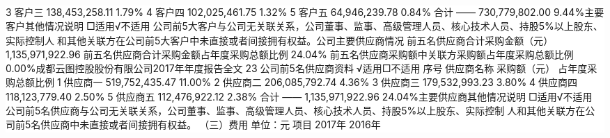 3
客户三
138,453,258.11
1.79%
4
客户四
102,025,461.75
1.32%
5
客户五
64,946,239.78
0.84%
合计
——
730,779,802.00
9.44%主要客户其他情况说明
□适用√不适用
公司前5大客户与公司无关联关系，公司董事、监事、高级管理人员、核心技术人员、持股5%以上股东、实际控制人
和其他关联方在公司前5大客户中未直接或者间接拥有权益。公司主要供应商情况
前五名供应商合计采购金额（元）
1,135,971,922.96
前五名供应商合计采购金额占年度采购总额比例
24.04%
前五名供应商采购额中关联方采购额占年度采购总额比例
0.00%成都云图控股股份有限公司2017年年度报告全文
23
公司前5名供应商资料
√适用□不适用
序号
供应商名称
采购额（元）
占年度采购总额比例
1
供应商一
519,752,435.47
11.00%
2
供应商二
206,085,792.74
4.36%
3
供应商三
179,532,993.23
3.80%
4
供应商四
118,123,779.40
2.50%
5
供应商五
112,476,922.12
2.38%
合计
——
1,135,971,922.96
24.04%主要供应商其他情况说明
□适用√不适用
公司前5名供应商与公司无关联关系，公司董事、监事、高级管理人员、核心技术人员、持股5%以上股东、实际控制
人和其他关联方在公司前5名供应商中未直接或者间接拥有权益。
（三）费用
单位：元
项目
2017年
2016年